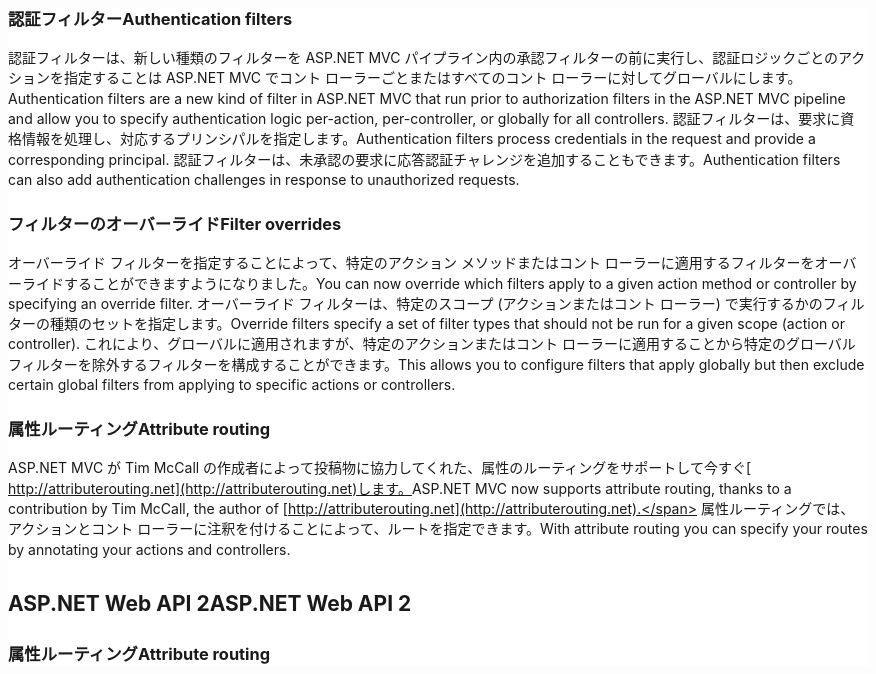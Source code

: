 ### <a name="authentication-filters"></a><span data-ttu-id="7ba3e-230">認証フィルター</span><span class="sxs-lookup"><span data-stu-id="7ba3e-230">Authentication filters</span></span>

<span data-ttu-id="7ba3e-231">認証フィルターは、新しい種類のフィルターを ASP.NET MVC パイプライン内の承認フィルターの前に実行し、認証ロジックごとのアクションを指定することは ASP.NET MVC でコント ローラーごとまたはすべてのコント ローラーに対してグローバルにします。</span><span class="sxs-lookup"><span data-stu-id="7ba3e-231">Authentication filters are a new kind of filter in ASP.NET MVC that run prior to authorization filters in the ASP.NET MVC pipeline and allow you to specify authentication logic per-action, per-controller, or globally for all controllers.</span></span> <span data-ttu-id="7ba3e-232">認証フィルターは、要求に資格情報を処理し、対応するプリンシパルを指定します。</span><span class="sxs-lookup"><span data-stu-id="7ba3e-232">Authentication filters process credentials in the request and provide a corresponding principal.</span></span> <span data-ttu-id="7ba3e-233">認証フィルターは、未承認の要求に応答認証チャレンジを追加することもできます。</span><span class="sxs-lookup"><span data-stu-id="7ba3e-233">Authentication filters can also add authentication challenges in response to unauthorized requests.</span></span>

### <a name="filter-overrides"></a><span data-ttu-id="7ba3e-234">フィルターのオーバーライド</span><span class="sxs-lookup"><span data-stu-id="7ba3e-234">Filter overrides</span></span>

<span data-ttu-id="7ba3e-235">オーバーライド フィルターを指定することによって、特定のアクション メソッドまたはコント ローラーに適用するフィルターをオーバーライドすることができますようになりました。</span><span class="sxs-lookup"><span data-stu-id="7ba3e-235">You can now override which filters apply to a given action method or controller by specifying an override filter.</span></span> <span data-ttu-id="7ba3e-236">オーバーライド フィルターは、特定のスコープ (アクションまたはコント ローラー) で実行するかのフィルターの種類のセットを指定します。</span><span class="sxs-lookup"><span data-stu-id="7ba3e-236">Override filters specify a set of filter types that should not be run for a given scope (action or controller).</span></span> <span data-ttu-id="7ba3e-237">これにより、グローバルに適用されますが、特定のアクションまたはコント ローラーに適用することから特定のグローバル フィルターを除外するフィルターを構成することができます。</span><span class="sxs-lookup"><span data-stu-id="7ba3e-237">This allows you to configure filters that apply globally but then exclude certain global filters from applying to specific actions or controllers.</span></span>

### <a name="attribute-routing"></a><span data-ttu-id="7ba3e-238">属性ルーティング</span><span class="sxs-lookup"><span data-stu-id="7ba3e-238">Attribute routing</span></span>

<span data-ttu-id="7ba3e-239">ASP.NET MVC が Tim McCall の作成者によって投稿物に協力してくれた、属性のルーティングをサポートして今すぐ[ http://attributerouting.net](http://attributerouting.net)します。</span><span class="sxs-lookup"><span data-stu-id="7ba3e-239">ASP.NET MVC now supports attribute routing, thanks to a contribution by Tim McCall, the author of [http://attributerouting.net](http://attributerouting.net).</span></span> <span data-ttu-id="7ba3e-240">属性ルーティングでは、アクションとコント ローラーに注釈を付けることによって、ルートを指定できます。</span><span class="sxs-lookup"><span data-stu-id="7ba3e-240">With attribute routing you can specify your routes by annotating your actions and controllers.</span></span>

<a id="TOC11"></a>
## <a name="aspnet-web-api-2"></a><span data-ttu-id="7ba3e-241">ASP.NET Web API 2</span><span class="sxs-lookup"><span data-stu-id="7ba3e-241">ASP.NET Web API 2</span></span>

### <a name="attribute-routing"></a><span data-ttu-id="7ba3e-242">属性ルーティング</span><span class="sxs-lookup"><span data-stu-id="7ba3e-242">Attribute routing</span></span>

